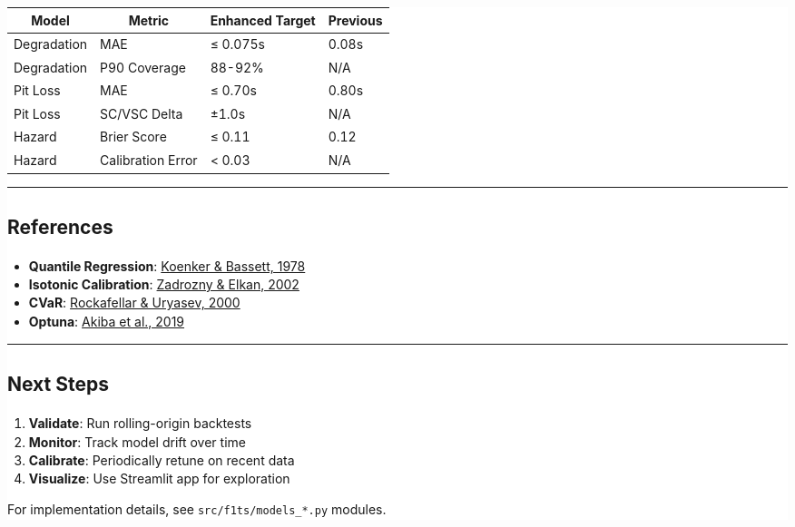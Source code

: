 | Model | Metric | Enhanced Target | Previous |
|-------|--------|-----------------|----------|
| Degradation | MAE | ≤ 0.075s | 0.08s |
| Degradation | P90 Coverage | 88-92% | N/A |
| Pit Loss | MAE | ≤ 0.70s | 0.80s |
| Pit Loss | SC/VSC Delta | ±1.0s | N/A |
| Hazard | Brier Score | ≤ 0.11 | 0.12 |
| Hazard | Calibration Error | < 0.03 | N/A |

---

## References

- **Quantile Regression**: [Koenker & Bassett, 1978](https://doi.org/10.2307/1913643)
- **Isotonic Calibration**: [Zadrozny & Elkan, 2002](https://doi.org/10.1145/775047.775151)
- **CVaR**: [Rockafellar & Uryasev, 2000](https://doi.org/10.21314/JOR.2000.038)
- **Optuna**: [Akiba et al., 2019](https://arxiv.org/abs/1907.10902)

---

## Next Steps

1. **Validate**: Run rolling-origin backtests
2. **Monitor**: Track model drift over time
3. **Calibrate**: Periodically retune on recent data
4. **Visualize**: Use Streamlit app for exploration

For implementation details, see `src/f1ts/models_*.py` modules.
